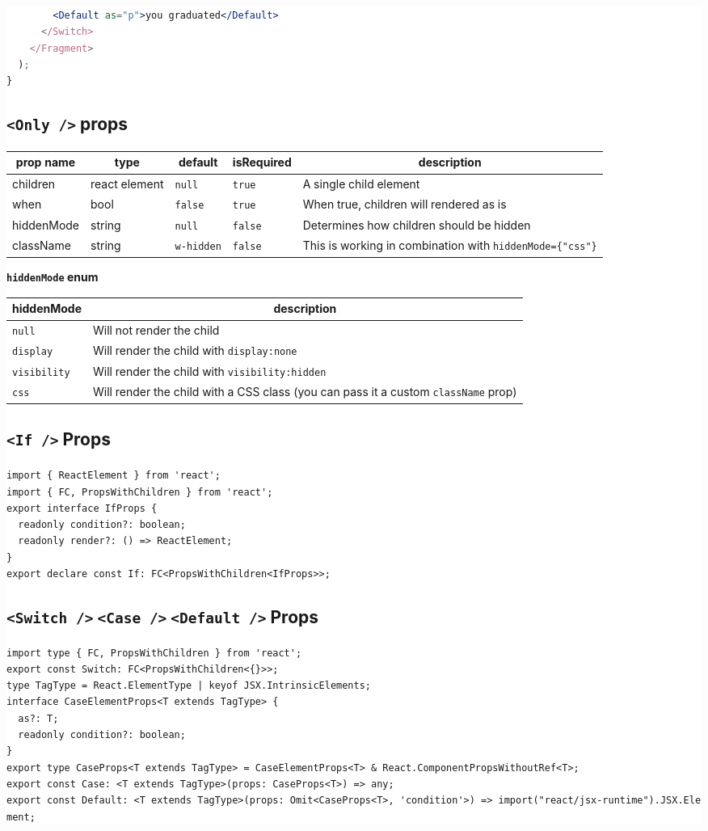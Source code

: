```jsx mdx:preview&background=#fff&codePen=true
        <Default as="p">you graduated</Default>
      </Switch>
    </Fragment>
  );
}
```

## `<Only />` props

| prop name  | type | default | isRequired | description |
| ----- | ----- | ----- | ----- | ----- |
| children | react element | `null` | `true` | A single child element |
| when | bool | `false` | `true` | When true, children will rendered as is |
| hiddenMode | string | `null`   | `false` | Determines how children should be hidden |
| className  | string | `w-hidden` | `false` | This is working in combination with `hiddenMode={"css"}` |

**`hiddenMode` enum**

| hiddenMode | description |
| ----- | ----- |
| `null` | Will not render the child |
| `display` | Will render the child with `display:none` |
| `visibility` | Will render the child with `visibility:hidden` |
| `css` | Will render the child with a CSS class (you can pass it a custom `className` prop) |

## `<If />` Props

```tsx
import { ReactElement } from 'react';
import { FC, PropsWithChildren } from 'react';
export interface IfProps {
  readonly condition?: boolean;
  readonly render?: () => ReactElement;
}
export declare const If: FC<PropsWithChildren<IfProps>>;
```

## `<Switch />` `<Case />` `<Default />` Props

```tsx
import type { FC, PropsWithChildren } from 'react';
export const Switch: FC<PropsWithChildren<{}>>;
type TagType = React.ElementType | keyof JSX.IntrinsicElements;
interface CaseElementProps<T extends TagType> {
  as?: T;
  readonly condition?: boolean;
}
export type CaseProps<T extends TagType> = CaseElementProps<T> & React.ComponentPropsWithoutRef<T>;
export const Case: <T extends TagType>(props: CaseProps<T>) => any;
export const Default: <T extends TagType>(props: Omit<CaseProps<T>, 'condition'>) => import("react/jsx-runtime").JSX.Element;
```
